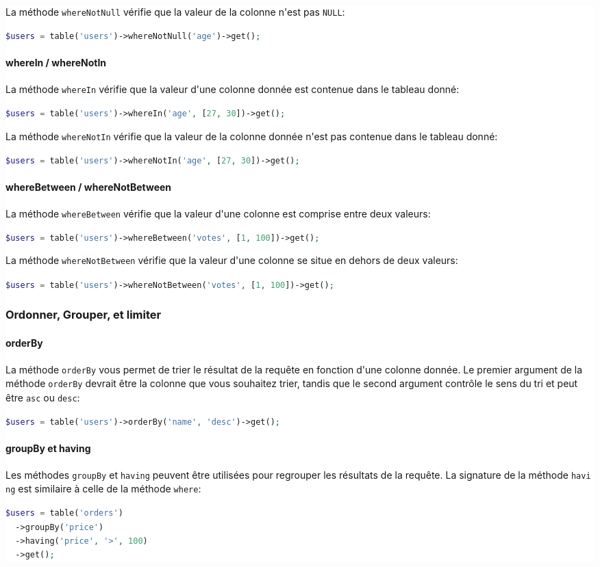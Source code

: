 La méthode `whereNotNull` vérifie que la valeur de la colonne n'est pas `NULL`:

```php
$users = table('users')->whereNotNull('age')->get();
```

#### whereIn / whereNotIn

La méthode `whereIn` vérifie que la valeur d'une colonne donnée est contenue dans le tableau donné:

```php
$users = table('users')->whereIn('age', [27, 30])->get();
```

La méthode `whereNotIn` vérifie que la valeur de la colonne donnée n'est pas contenue dans le tableau donné:

```php
$users = table('users')->whereNotIn('age', [27, 30])->get();
```

#### whereBetween / whereNotBetween

La méthode `whereBetween` vérifie que la valeur d'une colonne est comprise entre deux valeurs:

```php
$users = table('users')->whereBetween('votes', [1, 100])->get();
```

La méthode `whereNotBetween` vérifie que la valeur d'une colonne se situe en dehors de deux valeurs:

```php
$users = table('users')->whereNotBetween('votes', [1, 100])->get();
```

### Ordonner, Grouper, et limiter

#### orderBy

La méthode `orderBy` vous permet de trier le résultat de la requête en fonction d'une colonne donnée. Le premier argument de la méthode `orderBy` devrait être la colonne que vous souhaitez trier, tandis que le second argument contrôle le sens du tri et peut être `asc` ou `desc`:

```php
$users = table('users')->orderBy('name', 'desc')->get();
```

#### groupBy et having

Les méthodes `groupBy` et `having` peuvent être utilisées pour regrouper les résultats de la requête. La signature de la méthode `having` est similaire à celle de la méthode `where`:

```php
$users = table('orders')
  ->groupBy('price')
  ->having('price', '>', 100)
  ->get();
```
